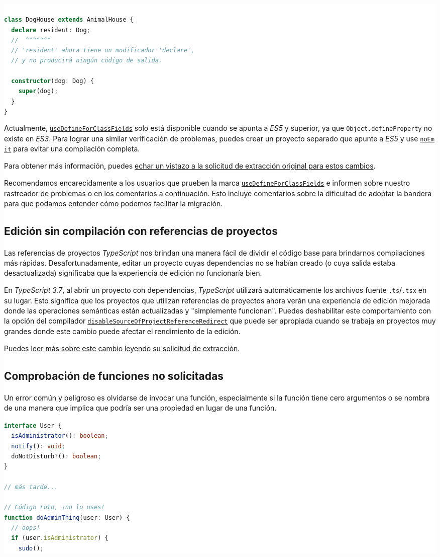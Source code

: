 ```ts

class DogHouse extends AnimalHouse {
  declare resident: Dog;
  //  ^^^^^^^
  // 'resident' ahora tiene un modificador 'declare',
  // y no producirá ningún código de salida.

  constructor(dog: Dog) {
    super(dog);
  }
}
```

Actualmente, [`useDefineForClassFields`](/tsconfig#useDefineForClassFields) solo está disponible cuando se apunta a *ES5* y superior, ya que `Object.defineProperty` no existe en *ES3*.
Para lograr una similar verificación de problemas, puedes crear un proyecto separado que apunte a *ES5* y use [`noEmit`](/tsconfig#noEmit) para evitar una compilación completa.

Para obtener más información, puedes [echar un vistazo a la solicitud de extracción original para estos cambios](https://github.com/microsoft/TypeScript/pull/33509).

Recomendamos encarecidamente a los usuarios que prueben la marca [`useDefineForClassFields`](/tsconfig#useDefineForClassFields) e informen sobre nuestro rastreador de problemas o en los comentarios a continuación.
Esto incluye comentarios sobre la dificultad de adoptar la bandera para que podamos entender cómo podemos facilitar la migración.

## Edición sin compilación con referencias de proyectos

Las referencias de proyectos *TypeScript* nos brindan una manera fácil de dividir el código base para brindarnos compilaciones más rápidas.
Desafortunadamente, editar un proyecto cuyas dependencias no se habían creado (o cuya salida estaba desactualizada) significaba que la experiencia de edición no funcionaría bien.

En *TypeScript 3.7*, al abrir un proyecto con dependencias, *TypeScript* utilizará automáticamente los archivos fuente `.ts`/`.tsx` en su lugar.
Esto significa que los proyectos que utilizan referencias de proyectos ahora verán una experiencia de edición mejorada donde las operaciones semánticas están actualizadas y "simplemente funcionan".
Puedes deshabilitar este comportamiento con la opción del compilador [`disableSourceOfProjectReferenceRedirect`](/tsconfig#disableSourceOfProjectReferenceRedirect) que puede ser apropiada cuando se trabaja en proyectos muy grandes donde este cambio puede afectar el rendimiento de la edición.

Puedes [leer más sobre este cambio leyendo su solicitud de extracción](https://github.com/microsoft/TypeScript/pull/32028).

## Comprobación de funciones no solicitadas

Un error común y peligroso es olvidarse de invocar una función, especialmente si la función tiene cero argumentos o se nombra de una manera que implica que podría ser una propiedad en lugar de una función.

```ts
interface User {
  isAdministrator(): boolean;
  notify(): void;
  doNotDisturb?(): boolean;
}

// más tarde...

// Código roto, ¡no lo uses!
function doAdminThing(user: User) {
  // oops!
  if (user.isAdministrator) {
    sudo();
```